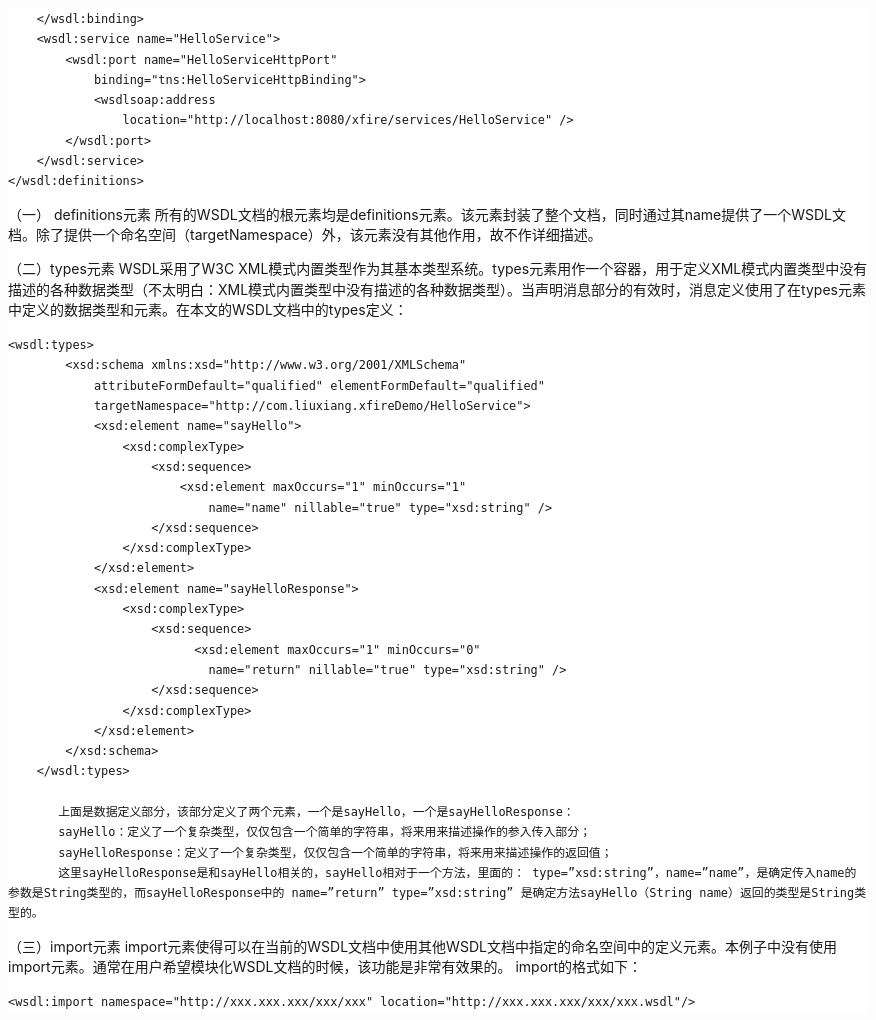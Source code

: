 ```
    </wsdl:binding>
    <wsdl:service name="HelloService">
        <wsdl:port name="HelloServiceHttpPort"
            binding="tns:HelloServiceHttpBinding">
            <wsdlsoap:address
                location="http://localhost:8080/xfire/services/HelloService" />
        </wsdl:port>
    </wsdl:service>
</wsdl:definitions>
```


（一） definitions元素
       所有的WSDL文档的根元素均是definitions元素。该元素封装了整个文档，同时通过其name提供了一个WSDL文档。除了提供一个命名空间（targetNamespace）外，该元素没有其他作用，故不作详细描述。

（二）types元素
       WSDL采用了W3C XML模式内置类型作为其基本类型系统。types元素用作一个容器，用于定义XML模式内置类型中没有描述的各种数据类型（不太明白：XML模式内置类型中没有描述的各种数据类型）。当声明消息部分的有效时，消息定义使用了在types元素中定义的数据类型和元素。在本文的WSDL文档中的types定义：
```
<wsdl:types>
        <xsd:schema xmlns:xsd="http://www.w3.org/2001/XMLSchema"
            attributeFormDefault="qualified" elementFormDefault="qualified"
            targetNamespace="http://com.liuxiang.xfireDemo/HelloService">
            <xsd:element name="sayHello">
                <xsd:complexType>
                    <xsd:sequence>
                        <xsd:element maxOccurs="1" minOccurs="1"
                            name="name" nillable="true" type="xsd:string" />
                    </xsd:sequence>
                </xsd:complexType>
            </xsd:element>
            <xsd:element name="sayHelloResponse">
                <xsd:complexType>
                    <xsd:sequence>
                          <xsd:element maxOccurs="1" minOccurs="0"
                            name="return" nillable="true" type="xsd:string" />
                    </xsd:sequence>
                </xsd:complexType>
            </xsd:element>
        </xsd:schema>
    </wsdl:types>

       上面是数据定义部分，该部分定义了两个元素，一个是sayHello，一个是sayHelloResponse： 
       sayHello：定义了一个复杂类型，仅仅包含一个简单的字符串，将来用来描述操作的参入传入部分； 
       sayHelloResponse：定义了一个复杂类型，仅仅包含一个简单的字符串，将来用来描述操作的返回值； 
       这里sayHelloResponse是和sayHello相关的，sayHello相对于一个方法，里面的： type=”xsd:string”，name=”name”，是确定传入name的参数是String类型的，而sayHelloResponse中的 name=”return” type=”xsd:string” 是确定方法sayHello（String name）返回的类型是String类型的。
```

（三）import元素
       import元素使得可以在当前的WSDL文档中使用其他WSDL文档中指定的命名空间中的定义元素。本例子中没有使用import元素。通常在用户希望模块化WSDL文档的时候，该功能是非常有效果的。 
import的格式如下：
```
<wsdl:import namespace="http://xxx.xxx.xxx/xxx/xxx" location="http://xxx.xxx.xxx/xxx/xxx.wsdl"/>
```
